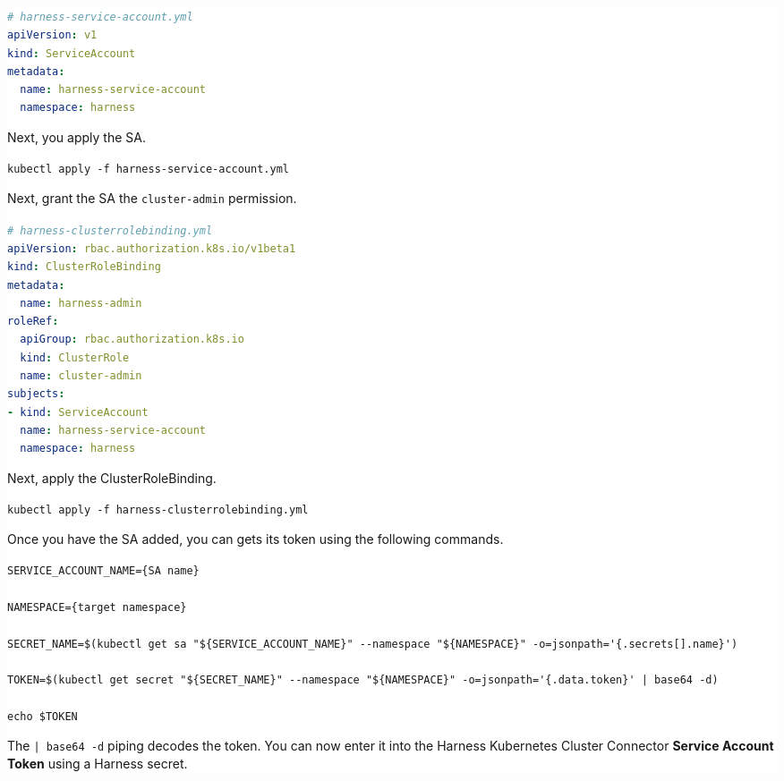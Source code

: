 ```yaml
# harness-service-account.yml  
apiVersion: v1  
kind: ServiceAccount  
metadata:  
  name: harness-service-account  
  namespace: harness
```

Next, you apply the SA.

```
kubectl apply -f harness-service-account.yml
```

Next, grant the SA the `cluster-admin` permission.

```yaml
# harness-clusterrolebinding.yml  
apiVersion: rbac.authorization.k8s.io/v1beta1  
kind: ClusterRoleBinding  
metadata:  
  name: harness-admin  
roleRef:  
  apiGroup: rbac.authorization.k8s.io  
  kind: ClusterRole  
  name: cluster-admin  
subjects:  
- kind: ServiceAccount  
  name: harness-service-account  
  namespace: harness
```

Next, apply the ClusterRoleBinding.

```
kubectl apply -f harness-clusterrolebinding.yml
```

Once you have the SA added, you can gets its token using the following commands.

```
SERVICE_ACCOUNT_NAME={SA name}  
  
NAMESPACE={target namespace}  
  
SECRET_NAME=$(kubectl get sa "${SERVICE_ACCOUNT_NAME}" --namespace "${NAMESPACE}" -o=jsonpath='{.secrets[].name}')  
  
TOKEN=$(kubectl get secret "${SECRET_NAME}" --namespace "${NAMESPACE}" -o=jsonpath='{.data.token}' | base64 -d)  
  
echo $TOKEN
```

The `| base64 -d` piping decodes the token. You can now enter it into the Harness Kubernetes Cluster Connector **Service Account Token** using a Harness secret.
